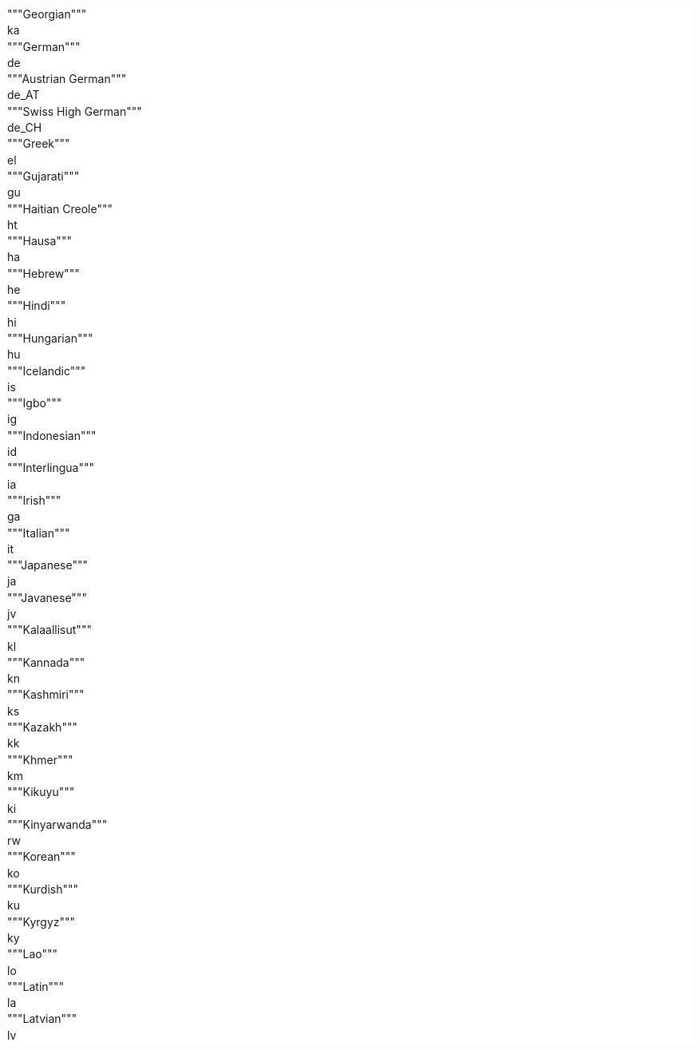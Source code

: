 <div class="graphql-code-line comment">"""Georgian"""</div>
<div class="graphql-code-line ">ka</div>
<div class="graphql-code-line comment">"""German"""</div>
<div class="graphql-code-line ">de</div>
<div class="graphql-code-line comment">"""Austrian German"""</div>
<div class="graphql-code-line ">de_AT</div>
<div class="graphql-code-line comment">"""Swiss High German"""</div>
<div class="graphql-code-line ">de_CH</div>
<div class="graphql-code-line comment">"""Greek"""</div>
<div class="graphql-code-line ">el</div>
<div class="graphql-code-line comment">"""Gujarati"""</div>
<div class="graphql-code-line ">gu</div>
<div class="graphql-code-line comment">"""Haitian Creole"""</div>
<div class="graphql-code-line ">ht</div>
<div class="graphql-code-line comment">"""Hausa"""</div>
<div class="graphql-code-line ">ha</div>
<div class="graphql-code-line comment">"""Hebrew"""</div>
<div class="graphql-code-line ">he</div>
<div class="graphql-code-line comment">"""Hindi"""</div>
<div class="graphql-code-line ">hi</div>
<div class="graphql-code-line comment">"""Hungarian"""</div>
<div class="graphql-code-line ">hu</div>
<div class="graphql-code-line comment">"""Icelandic"""</div>
<div class="graphql-code-line ">is</div>
<div class="graphql-code-line comment">"""Igbo"""</div>
<div class="graphql-code-line ">ig</div>
<div class="graphql-code-line comment">"""Indonesian"""</div>
<div class="graphql-code-line ">id</div>
<div class="graphql-code-line comment">"""Interlingua"""</div>
<div class="graphql-code-line ">ia</div>
<div class="graphql-code-line comment">"""Irish"""</div>
<div class="graphql-code-line ">ga</div>
<div class="graphql-code-line comment">"""Italian"""</div>
<div class="graphql-code-line ">it</div>
<div class="graphql-code-line comment">"""Japanese"""</div>
<div class="graphql-code-line ">ja</div>
<div class="graphql-code-line comment">"""Javanese"""</div>
<div class="graphql-code-line ">jv</div>
<div class="graphql-code-line comment">"""Kalaallisut"""</div>
<div class="graphql-code-line ">kl</div>
<div class="graphql-code-line comment">"""Kannada"""</div>
<div class="graphql-code-line ">kn</div>
<div class="graphql-code-line comment">"""Kashmiri"""</div>
<div class="graphql-code-line ">ks</div>
<div class="graphql-code-line comment">"""Kazakh"""</div>
<div class="graphql-code-line ">kk</div>
<div class="graphql-code-line comment">"""Khmer"""</div>
<div class="graphql-code-line ">km</div>
<div class="graphql-code-line comment">"""Kikuyu"""</div>
<div class="graphql-code-line ">ki</div>
<div class="graphql-code-line comment">"""Kinyarwanda"""</div>
<div class="graphql-code-line ">rw</div>
<div class="graphql-code-line comment">"""Korean"""</div>
<div class="graphql-code-line ">ko</div>
<div class="graphql-code-line comment">"""Kurdish"""</div>
<div class="graphql-code-line ">ku</div>
<div class="graphql-code-line comment">"""Kyrgyz"""</div>
<div class="graphql-code-line ">ky</div>
<div class="graphql-code-line comment">"""Lao"""</div>
<div class="graphql-code-line ">lo</div>
<div class="graphql-code-line comment">"""Latin"""</div>
<div class="graphql-code-line ">la</div>
<div class="graphql-code-line comment">"""Latvian"""</div>
<div class="graphql-code-line ">lv</div>